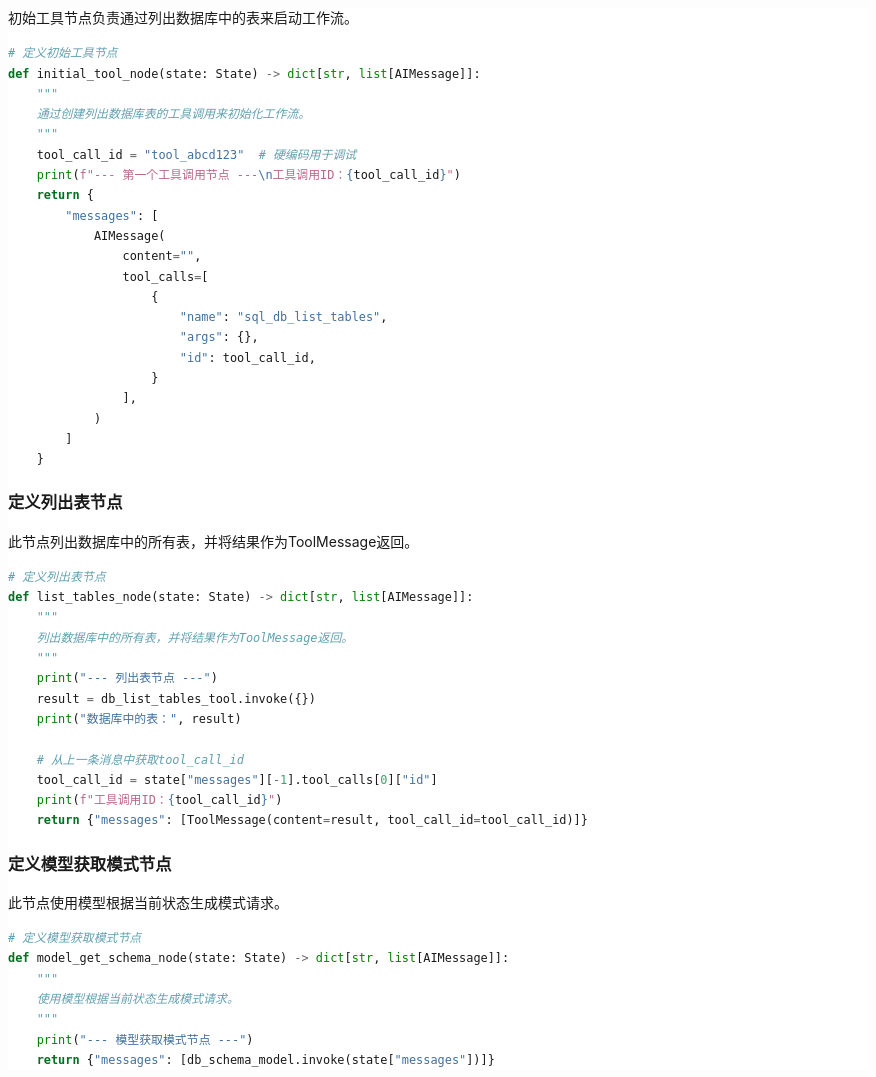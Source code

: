 初始工具节点负责通过列出数据库中的表来启动工作流。

```python
# 定义初始工具节点
def initial_tool_node(state: State) -> dict[str, list[AIMessage]]:
    """
    通过创建列出数据库表的工具调用来初始化工作流。
    """
    tool_call_id = "tool_abcd123"  # 硬编码用于调试
    print(f"--- 第一个工具调用节点 ---\n工具调用ID：{tool_call_id}")
    return {
        "messages": [
            AIMessage(
                content="",
                tool_calls=[
                    {
                        "name": "sql_db_list_tables",
                        "args": {},
                        "id": tool_call_id,
                    }
                ],
            )
        ]
    }
```

### 定义列出表节点

此节点列出数据库中的所有表，并将结果作为ToolMessage返回。

```python
# 定义列出表节点
def list_tables_node(state: State) -> dict[str, list[AIMessage]]:
    """
    列出数据库中的所有表，并将结果作为ToolMessage返回。
    """
    print("--- 列出表节点 ---")
    result = db_list_tables_tool.invoke({})
    print("数据库中的表：", result)

    # 从上一条消息中获取tool_call_id
    tool_call_id = state["messages"][-1].tool_calls[0]["id"]
    print(f"工具调用ID：{tool_call_id}")
    return {"messages": [ToolMessage(content=result, tool_call_id=tool_call_id)]}
```

### 定义模型获取模式节点

此节点使用模型根据当前状态生成模式请求。

```python
# 定义模型获取模式节点
def model_get_schema_node(state: State) -> dict[str, list[AIMessage]]:
    """
    使用模型根据当前状态生成模式请求。
    """
    print("--- 模型获取模式节点 ---")
    return {"messages": [db_schema_model.invoke(state["messages"])]}
```
